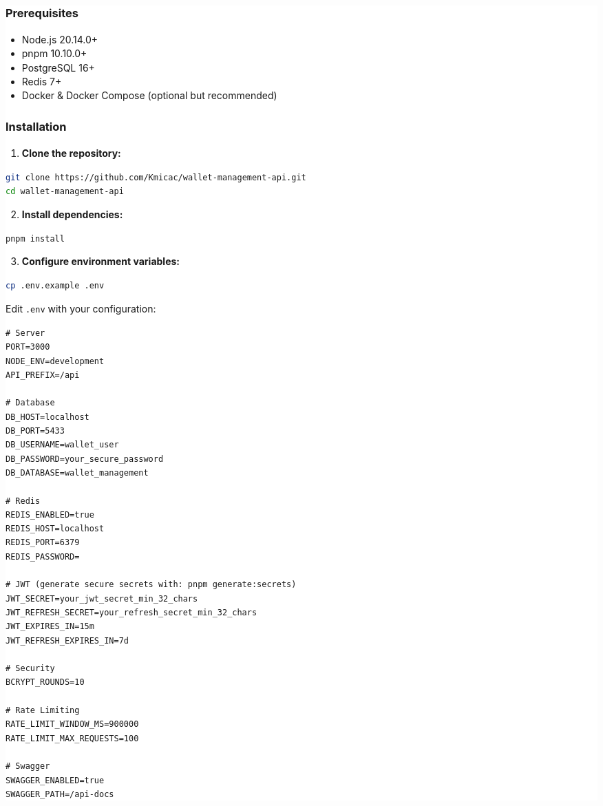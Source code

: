 ### Prerequisites
- Node.js 20.14.0+
- pnpm 10.10.0+
- PostgreSQL 16+
- Redis 7+
- Docker & Docker Compose (optional but recommended)

### Installation

1. **Clone the repository:**
```bash
git clone https://github.com/Kmicac/wallet-management-api.git
cd wallet-management-api
```

2. **Install dependencies:**
```bash
pnpm install
```

3. **Configure environment variables:**
```bash
cp .env.example .env
```

Edit `.env` with your configuration:
```env
# Server
PORT=3000
NODE_ENV=development
API_PREFIX=/api

# Database
DB_HOST=localhost
DB_PORT=5433
DB_USERNAME=wallet_user
DB_PASSWORD=your_secure_password
DB_DATABASE=wallet_management

# Redis
REDIS_ENABLED=true
REDIS_HOST=localhost
REDIS_PORT=6379
REDIS_PASSWORD=

# JWT (generate secure secrets with: pnpm generate:secrets)
JWT_SECRET=your_jwt_secret_min_32_chars
JWT_REFRESH_SECRET=your_refresh_secret_min_32_chars
JWT_EXPIRES_IN=15m
JWT_REFRESH_EXPIRES_IN=7d

# Security
BCRYPT_ROUNDS=10

# Rate Limiting
RATE_LIMIT_WINDOW_MS=900000
RATE_LIMIT_MAX_REQUESTS=100

# Swagger
SWAGGER_ENABLED=true
SWAGGER_PATH=/api-docs
```
